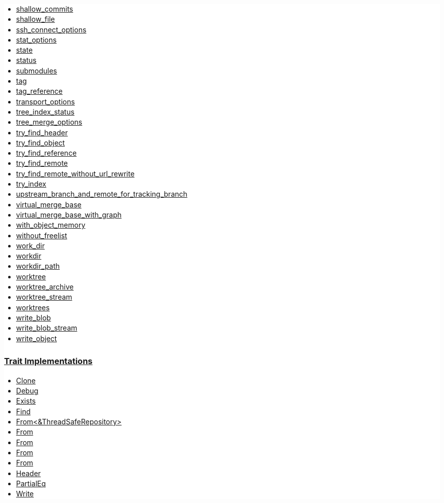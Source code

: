 *   [shallow\_commits](#method.shallow_commits "shallow_commits")
*   [shallow\_file](#method.shallow_file "shallow_file")
*   [ssh\_connect\_options](#method.ssh_connect_options "ssh_connect_options")
*   [stat\_options](#method.stat_options "stat_options")
*   [state](#method.state "state")
*   [status](#method.status "status")
*   [submodules](#method.submodules "submodules")
*   [tag](#method.tag "tag")
*   [tag\_reference](#method.tag_reference "tag_reference")
*   [transport\_options](#method.transport_options "transport_options")
*   [tree\_index\_status](#method.tree_index_status "tree_index_status")
*   [tree\_merge\_options](#method.tree_merge_options "tree_merge_options")
*   [try\_find\_header](#method.try_find_header "try_find_header")
*   [try\_find\_object](#method.try_find_object "try_find_object")
*   [try\_find\_reference](#method.try_find_reference "try_find_reference")
*   [try\_find\_remote](#method.try_find_remote "try_find_remote")
*   [try\_find\_remote\_without\_url\_rewrite](#method.try_find_remote_without_url_rewrite "try_find_remote_without_url_rewrite")
*   [try\_index](#method.try_index "try_index")
*   [upstream\_branch\_and\_remote\_for\_tracking\_branch](#method.upstream_branch_and_remote_for_tracking_branch "upstream_branch_and_remote_for_tracking_branch")
*   [virtual\_merge\_base](#method.virtual_merge_base "virtual_merge_base")
*   [virtual\_merge\_base\_with\_graph](#method.virtual_merge_base_with_graph "virtual_merge_base_with_graph")
*   [with\_object\_memory](#method.with_object_memory "with_object_memory")
*   [without\_freelist](#method.without_freelist "without_freelist")
*   [work\_dir](#method.work_dir "work_dir")
*   [workdir](#method.workdir "workdir")
*   [workdir\_path](#method.workdir_path "workdir_path")
*   [worktree](#method.worktree "worktree")
*   [worktree\_archive](#method.worktree_archive "worktree_archive")
*   [worktree\_stream](#method.worktree_stream "worktree_stream")
*   [worktrees](#method.worktrees "worktrees")
*   [write\_blob](#method.write_blob "write_blob")
*   [write\_blob\_stream](#method.write_blob_stream "write_blob_stream")
*   [write\_object](#method.write_object "write_object")

### [Trait Implementations](#trait-implementations)

*   [Clone](#impl-Clone-for-Repository "Clone")
*   [Debug](#impl-Debug-for-Repository "Debug")
*   [Exists](#impl-Exists-for-Repository "Exists")
*   [Find](#impl-Find-for-Repository "Find")
*   [From<&ThreadSafeRepository>](#impl-From%3C%26ThreadSafeRepository%3E-for-Repository "From<&ThreadSafeRepository>")
*   [From<PrepareCheckout>](#impl-From%3CPrepareCheckout%3E-for-Repository "From<PrepareCheckout>")
*   [From<PrepareFetch>](#impl-From%3CPrepareFetch%3E-for-Repository "From<PrepareFetch>")
*   [From<Repository>](#impl-From%3CRepository%3E-for-ThreadSafeRepository "From<Repository>")
*   [From<ThreadSafeRepository>](#impl-From%3CThreadSafeRepository%3E-for-Repository "From<ThreadSafeRepository>")
*   [Header](#impl-FindHeader-for-Repository "Header")
*   [PartialEq](#impl-PartialEq-for-Repository "PartialEq")
*   [Write](#impl-Write-for-Repository "Write")
